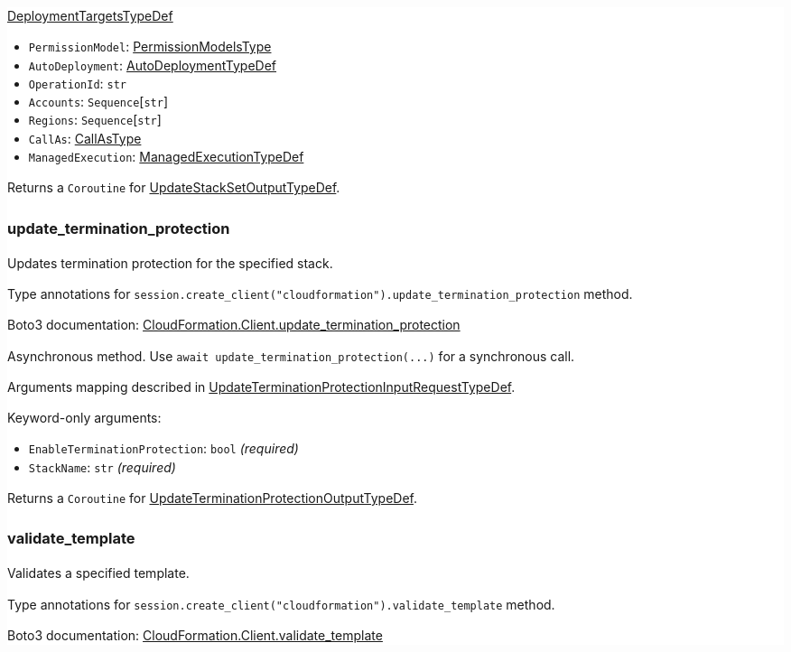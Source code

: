   [DeploymentTargetsTypeDef](./type_defs.md#deploymenttargetstypedef)
- `PermissionModel`: [PermissionModelsType](./literals.md#permissionmodelstype)
- `AutoDeployment`:
  [AutoDeploymentTypeDef](./type_defs.md#autodeploymenttypedef)
- `OperationId`: `str`
- `Accounts`: `Sequence`\[`str`\]
- `Regions`: `Sequence`\[`str`\]
- `CallAs`: [CallAsType](./literals.md#callastype)
- `ManagedExecution`:
  [ManagedExecutionTypeDef](./type_defs.md#managedexecutiontypedef)

Returns a `Coroutine` for
[UpdateStackSetOutputTypeDef](./type_defs.md#updatestacksetoutputtypedef).

<a id="update\_termination\_protection"></a>

### update_termination_protection

Updates termination protection for the specified stack.

Type annotations for
`session.create_client("cloudformation").update_termination_protection` method.

Boto3 documentation:
[CloudFormation.Client.update_termination_protection](https://boto3.amazonaws.com/v1/documentation/api/latest/reference/services/cloudformation.html#CloudFormation.Client.update_termination_protection)

Asynchronous method. Use `await update_termination_protection(...)` for a
synchronous call.

Arguments mapping described in
[UpdateTerminationProtectionInputRequestTypeDef](./type_defs.md#updateterminationprotectioninputrequesttypedef).

Keyword-only arguments:

- `EnableTerminationProtection`: `bool` *(required)*
- `StackName`: `str` *(required)*

Returns a `Coroutine` for
[UpdateTerminationProtectionOutputTypeDef](./type_defs.md#updateterminationprotectionoutputtypedef).

<a id="validate\_template"></a>

### validate_template

Validates a specified template.

Type annotations for
`session.create_client("cloudformation").validate_template` method.

Boto3 documentation:
[CloudFormation.Client.validate_template](https://boto3.amazonaws.com/v1/documentation/api/latest/reference/services/cloudformation.html#CloudFormation.Client.validate_template)

